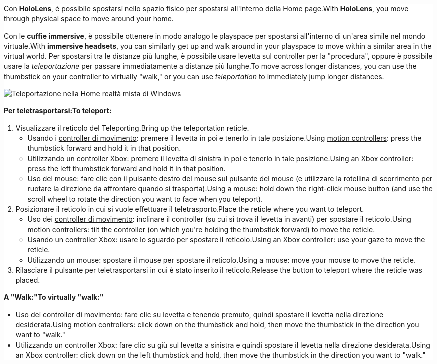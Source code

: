<span data-ttu-id="3a75f-148">Con **HoloLens**, è possibile spostarsi nello spazio fisico per spostarsi all'interno della Home page.</span><span class="sxs-lookup"><span data-stu-id="3a75f-148">With **HoloLens**, you move through physical space to move around your home.</span></span>

<span data-ttu-id="3a75f-149">Con le **cuffie immersive**, è possibile ottenere in modo analogo le playspace per spostarsi all'interno di un'area simile nel mondo virtuale.</span><span class="sxs-lookup"><span data-stu-id="3a75f-149">With **immersive headsets**, you can similarly get up and walk around in your playspace to move within a similar area in the virtual world.</span></span> <span data-ttu-id="3a75f-150">Per spostarsi tra le distanze più lunghe, è possibile usare levetta sul controller per la "procedura", oppure è possibile usare la *teleportazione* per passare immediatamente a distanze più lunghe.</span><span class="sxs-lookup"><span data-stu-id="3a75f-150">To move across longer distances, you can use the thumbstick on your controller to virtually "walk," or you can use *teleportation* to immediately jump longer distances.</span></span>

![Teleportazione nella Home realtà mista di Windows](images/teleportation-500px.png)

<span data-ttu-id="3a75f-152">**Per teletrasportarsi:**</span><span class="sxs-lookup"><span data-stu-id="3a75f-152">**To teleport:**</span></span>
1. <span data-ttu-id="3a75f-153">Visualizzare il reticolo del Teleporting.</span><span class="sxs-lookup"><span data-stu-id="3a75f-153">Bring up the teleportation reticle.</span></span>
   * <span data-ttu-id="3a75f-154">Usando i [controller di movimento](motion-controllers.md): premere il levetta in poi e tenerlo in tale posizione.</span><span class="sxs-lookup"><span data-stu-id="3a75f-154">Using [motion controllers](motion-controllers.md): press the thumbstick forward and hold it in that position.</span></span>
   * <span data-ttu-id="3a75f-155">Utilizzando un controller Xbox: premere il levetta di sinistra in poi e tenerlo in tale posizione.</span><span class="sxs-lookup"><span data-stu-id="3a75f-155">Using an Xbox controller: press the left thumbstick forward and hold it in that position.</span></span>
   * <span data-ttu-id="3a75f-156">Uso del mouse: fare clic con il pulsante destro del mouse sul pulsante del mouse (e utilizzare la rotellina di scorrimento per ruotare la direzione da affrontare quando si trasporta).</span><span class="sxs-lookup"><span data-stu-id="3a75f-156">Using a mouse: hold down the right-click mouse button (and use the scroll wheel to rotate the direction you want to face when you teleport).</span></span>
2. <span data-ttu-id="3a75f-157">Posizionare il reticolo in cui si vuole effettuare il teletrasporto.</span><span class="sxs-lookup"><span data-stu-id="3a75f-157">Place the reticle where you want to teleport.</span></span>
   * <span data-ttu-id="3a75f-158">Uso dei [controller di movimento](motion-controllers.md): inclinare il controller (su cui si trova il levetta in avanti) per spostare il reticolo.</span><span class="sxs-lookup"><span data-stu-id="3a75f-158">Using [motion controllers](motion-controllers.md): tilt the controller (on which you're holding the thumbstick forward) to move the reticle.</span></span>
   * <span data-ttu-id="3a75f-159">Usando un controller Xbox: usare lo [sguardo](gaze-and-commit.md) per spostare il reticolo.</span><span class="sxs-lookup"><span data-stu-id="3a75f-159">Using an Xbox controller: use your [gaze](gaze-and-commit.md) to move the reticle.</span></span>
   * <span data-ttu-id="3a75f-160">Utilizzando un mouse: spostare il mouse per spostare il reticolo.</span><span class="sxs-lookup"><span data-stu-id="3a75f-160">Using a mouse: move your mouse to move the reticle.</span></span>
3. <span data-ttu-id="3a75f-161">Rilasciare il pulsante per teletrasportarsi in cui è stato inserito il reticolo.</span><span class="sxs-lookup"><span data-stu-id="3a75f-161">Release the button to teleport where the reticle was placed.</span></span>

<span data-ttu-id="3a75f-162">**A "Walk:"**</span><span class="sxs-lookup"><span data-stu-id="3a75f-162">**To virtually "walk:"**</span></span>
* <span data-ttu-id="3a75f-163">Uso dei [controller di movimento](motion-controllers.md): fare clic su levetta e tenendo premuto, quindi spostare il levetta nella direzione desiderata.</span><span class="sxs-lookup"><span data-stu-id="3a75f-163">Using [motion controllers](motion-controllers.md): click down on the thumbstick and hold, then move the thumbstick in the direction you want to "walk."</span></span>
* <span data-ttu-id="3a75f-164">Utilizzando un controller Xbox: fare clic su giù sul levetta a sinistra e quindi spostare il levetta nella direzione desiderata.</span><span class="sxs-lookup"><span data-stu-id="3a75f-164">Using an Xbox controller: click down on the left thumbstick and hold, then move the thumbstick in the direction you want to "walk."</span></span>
